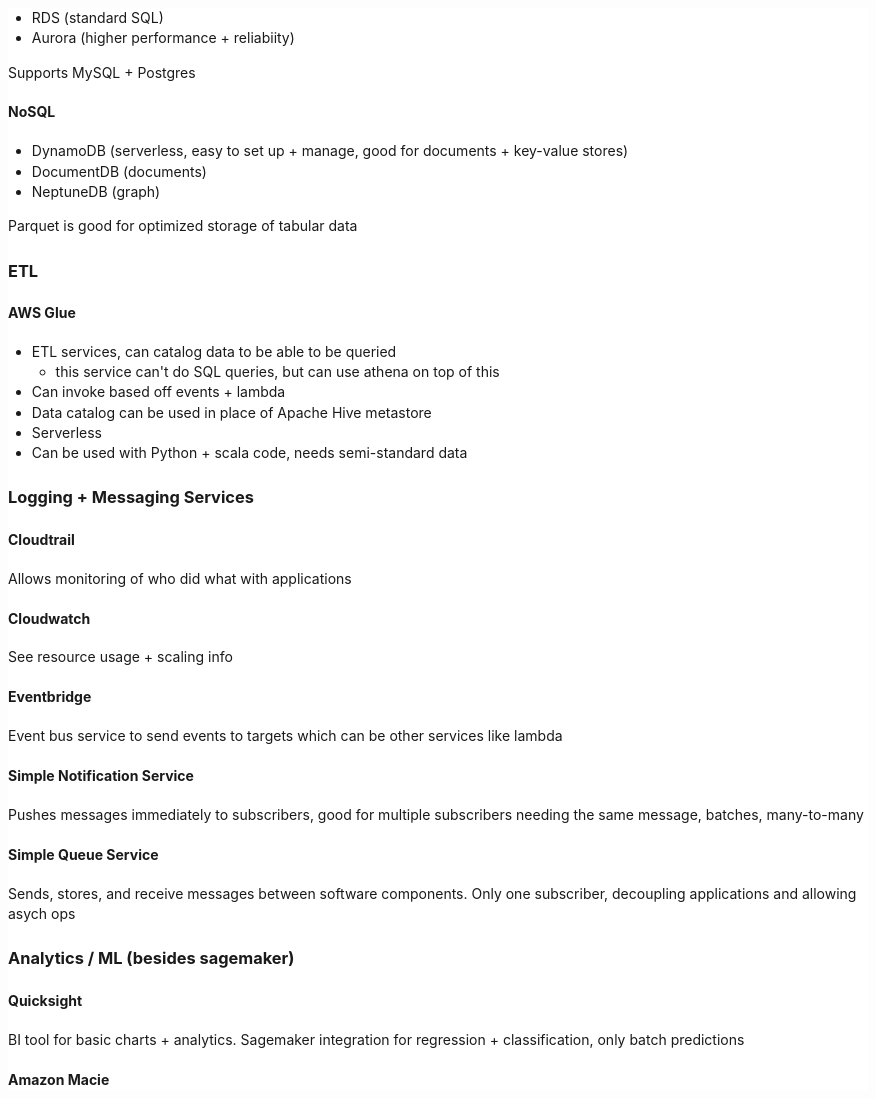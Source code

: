 - RDS (standard SQL)
- Aurora (higher performance + reliabiity)

Supports MySQL + Postgres

#### NoSQL

- DynamoDB (serverless, easy to set up + manage, good for documents + key-value stores)
- DocumentDB (documents)
- NeptuneDB (graph)

Parquet is good for optimized storage of tabular data

### ETL

#### AWS Glue

- ETL services, can catalog data to be able to be queried
  - this service can't do SQL queries, but can use athena on top of this
- Can invoke based off events + lambda
- Data catalog can be used in place of Apache Hive metastore
- Serverless
- Can be used with Python + scala code, needs semi-standard data

### Logging + Messaging Services

#### Cloudtrail

Allows monitoring of who did what with applications

#### Cloudwatch

See resource usage + scaling info

#### Eventbridge

Event bus service to send events to targets which can be other services like lambda

#### Simple Notification Service

Pushes messages immediately to subscribers, good for multiple subscribers needing the same message, batches, many-to-many

#### Simple Queue Service

Sends, stores, and receive messages between software components. Only one subscriber, decoupling applications and allowing asych ops

### Analytics / ML (besides sagemaker)

#### Quicksight

BI tool for basic charts + analytics. Sagemaker integration for regression + classification, only batch predictions

#### Amazon Macie
